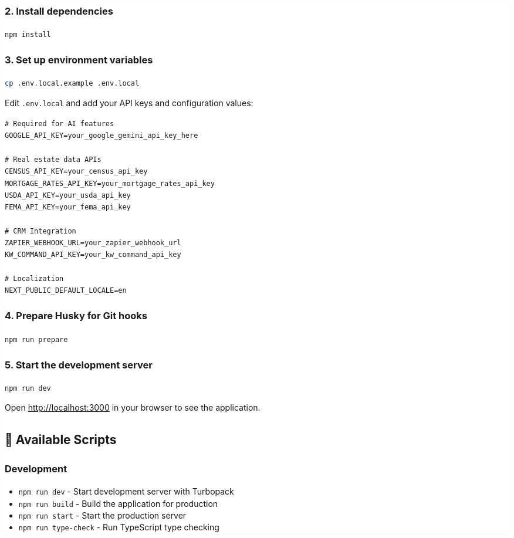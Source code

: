 ### 2. Install dependencies

```bash
npm install
```

### 3. Set up environment variables

```bash
cp .env.local.example .env.local
```

Edit `.env.local` and add your API keys and configuration values:

```env
# Required for AI features
GOOGLE_API_KEY=your_google_gemini_api_key_here

# Real estate data APIs
CENSUS_API_KEY=your_census_api_key
MORTGAGE_RATES_API_KEY=your_mortgage_rates_api_key
USDA_API_KEY=your_usda_api_key
FEMA_API_KEY=your_fema_api_key

# CRM Integration
ZAPIER_WEBHOOK_URL=your_zapier_webhook_url
KW_COMMAND_API_KEY=your_kw_command_api_key

# Localization
NEXT_PUBLIC_DEFAULT_LOCALE=en
```

### 4. Prepare Husky for Git hooks

```bash
npm run prepare
```

### 5. Start the development server

```bash
npm run dev
```

Open [http://localhost:3000](http://localhost:3000) in your browser to see the application.

## 📝 Available Scripts

### Development

- `npm run dev` - Start development server with Turbopack
- `npm run build` - Build the application for production
- `npm run start` - Start the production server
- `npm run type-check` - Run TypeScript type checking
